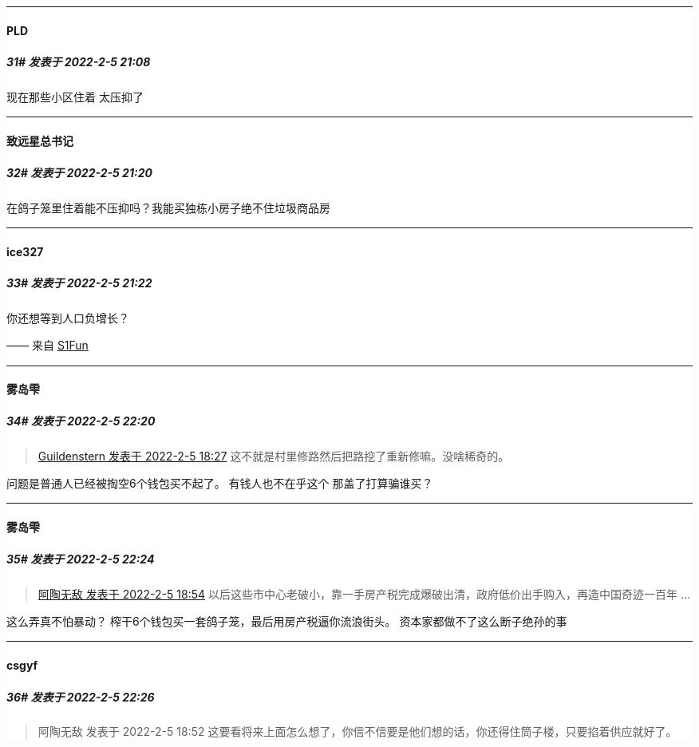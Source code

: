 

*****

####  PLD  
##### 31#       发表于 2022-2-5 21:08

现在那些小区住着 太压抑了

*****

####  致远星总书记  
##### 32#       发表于 2022-2-5 21:20

在鸽子笼里住着能不压抑吗？我能买独栋小房子绝不住垃圾商品房

*****

####  ice327  
##### 33#       发表于 2022-2-5 21:22

你还想等到人口负增长？

—— 来自 [S1Fun](https://s1fun.koalcat.com)

*****

####  雾岛雫  
##### 34#       发表于 2022-2-5 22:20

<blockquote><a href="httphttps://bbs.saraba1st.com/2b/forum.php?mod=redirect&amp;goto=findpost&amp;pid=54558516&amp;ptid=2050953" target="_blank">Guildenstern 发表于 2022-2-5 18:27</a>
这不就是村里修路然后把路挖了重新修嘛。没啥稀奇的。</blockquote>
问题是普通人已经被掏空6个钱包买不起了。
有钱人也不在乎这个
那盖了打算骗谁买？

*****

####  雾岛雫  
##### 35#       发表于 2022-2-5 22:24

<blockquote><a href="httphttps://bbs.saraba1st.com/2b/forum.php?mod=redirect&amp;goto=findpost&amp;pid=54558803&amp;ptid=2050953" target="_blank">阿陶无敌 发表于 2022-2-5 18:54</a>
以后这些市中心老破小，靠一手房产税完成爆破出清，政府低价出手购入，再造中国奇迹一百年 ...</blockquote>
这么弄真不怕暴动？
榨干6个钱包买一套鸽子笼，最后用房产税逼你流浪街头。
资本家都做不了这么断子绝孙的事

*****

####  csgyf  
##### 36#       发表于 2022-2-5 22:26

<blockquote>阿陶无敌 发表于 2022-2-5 18:52
这要看将来上面怎么想了，你信不信要是他们想的话，你还得住筒子楼，只要掐着供应就好了。
